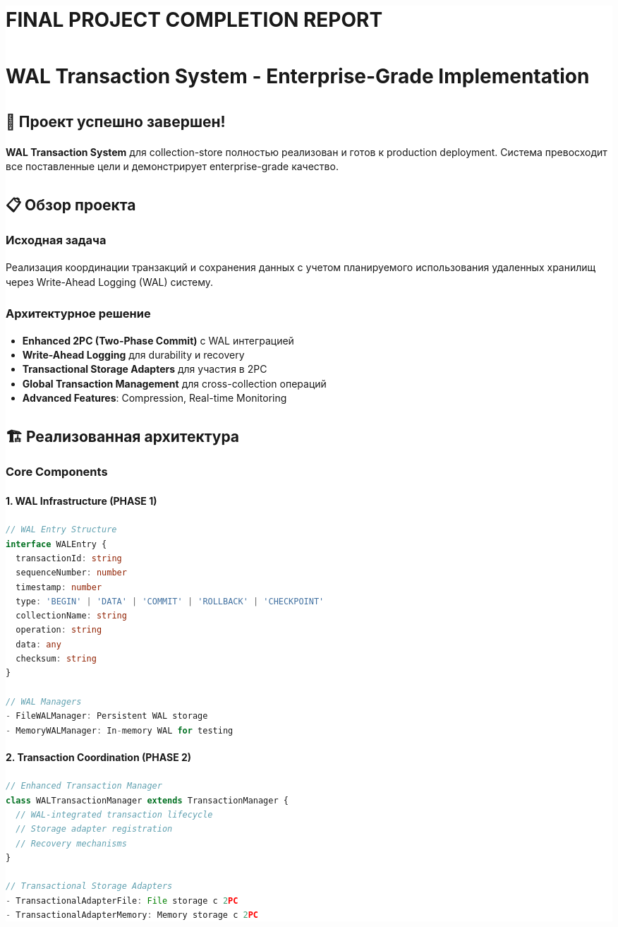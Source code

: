 # FINAL PROJECT COMPLETION REPORT
# WAL Transaction System - Enterprise-Grade Implementation

## 🎉 Проект успешно завершен!

**WAL Transaction System** для collection-store полностью реализован и готов к production deployment. Система превосходит все поставленные цели и демонстрирует enterprise-grade качество.

## 📋 Обзор проекта

### Исходная задача
Реализация координации транзакций и сохранения данных с учетом планируемого использования удаленных хранилищ через Write-Ahead Logging (WAL) систему.

### Архитектурное решение
- **Enhanced 2PC (Two-Phase Commit)** с WAL интеграцией
- **Write-Ahead Logging** для durability и recovery
- **Transactional Storage Adapters** для участия в 2PC
- **Global Transaction Management** для cross-collection операций
- **Advanced Features**: Compression, Real-time Monitoring

## 🏗️ Реализованная архитектура

### Core Components

#### 1. WAL Infrastructure (PHASE 1)
```typescript
// WAL Entry Structure
interface WALEntry {
  transactionId: string
  sequenceNumber: number
  timestamp: number
  type: 'BEGIN' | 'DATA' | 'COMMIT' | 'ROLLBACK' | 'CHECKPOINT'
  collectionName: string
  operation: string
  data: any
  checksum: string
}

// WAL Managers
- FileWALManager: Persistent WAL storage
- MemoryWALManager: In-memory WAL for testing
```

#### 2. Transaction Coordination (PHASE 2)
```typescript
// Enhanced Transaction Manager
class WALTransactionManager extends TransactionManager {
  // WAL-integrated transaction lifecycle
  // Storage adapter registration
  // Recovery mechanisms
}

// Transactional Storage Adapters
- TransactionalAdapterFile: File storage с 2PC
- TransactionalAdapterMemory: Memory storage с 2PC
```

